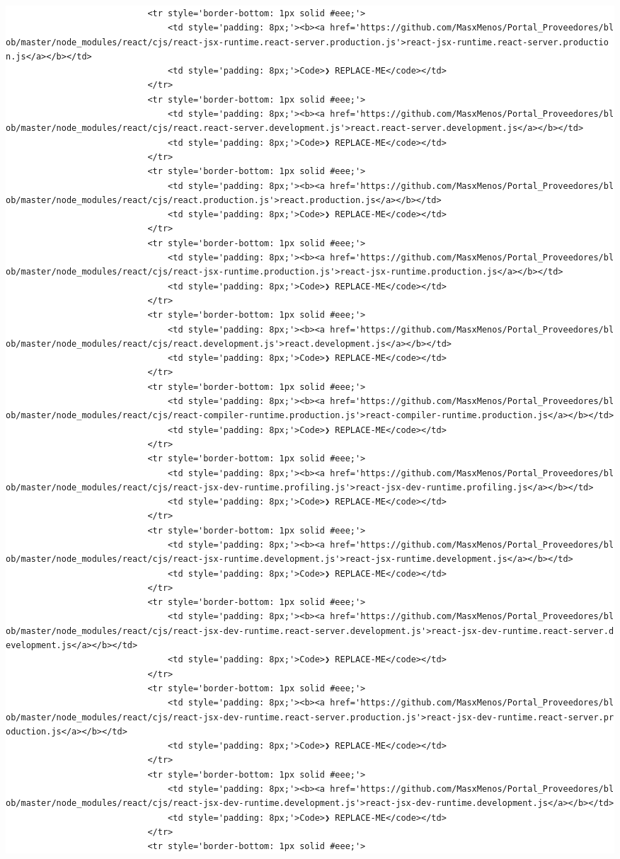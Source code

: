 								<tr style='border-bottom: 1px solid #eee;'>
									<td style='padding: 8px;'><b><a href='https://github.com/MasxMenos/Portal_Proveedores/blob/master/node_modules/react/cjs/react-jsx-runtime.react-server.production.js'>react-jsx-runtime.react-server.production.js</a></b></td>
									<td style='padding: 8px;'>Code>❯ REPLACE-ME</code></td>
								</tr>
								<tr style='border-bottom: 1px solid #eee;'>
									<td style='padding: 8px;'><b><a href='https://github.com/MasxMenos/Portal_Proveedores/blob/master/node_modules/react/cjs/react.react-server.development.js'>react.react-server.development.js</a></b></td>
									<td style='padding: 8px;'>Code>❯ REPLACE-ME</code></td>
								</tr>
								<tr style='border-bottom: 1px solid #eee;'>
									<td style='padding: 8px;'><b><a href='https://github.com/MasxMenos/Portal_Proveedores/blob/master/node_modules/react/cjs/react.production.js'>react.production.js</a></b></td>
									<td style='padding: 8px;'>Code>❯ REPLACE-ME</code></td>
								</tr>
								<tr style='border-bottom: 1px solid #eee;'>
									<td style='padding: 8px;'><b><a href='https://github.com/MasxMenos/Portal_Proveedores/blob/master/node_modules/react/cjs/react-jsx-runtime.production.js'>react-jsx-runtime.production.js</a></b></td>
									<td style='padding: 8px;'>Code>❯ REPLACE-ME</code></td>
								</tr>
								<tr style='border-bottom: 1px solid #eee;'>
									<td style='padding: 8px;'><b><a href='https://github.com/MasxMenos/Portal_Proveedores/blob/master/node_modules/react/cjs/react.development.js'>react.development.js</a></b></td>
									<td style='padding: 8px;'>Code>❯ REPLACE-ME</code></td>
								</tr>
								<tr style='border-bottom: 1px solid #eee;'>
									<td style='padding: 8px;'><b><a href='https://github.com/MasxMenos/Portal_Proveedores/blob/master/node_modules/react/cjs/react-compiler-runtime.production.js'>react-compiler-runtime.production.js</a></b></td>
									<td style='padding: 8px;'>Code>❯ REPLACE-ME</code></td>
								</tr>
								<tr style='border-bottom: 1px solid #eee;'>
									<td style='padding: 8px;'><b><a href='https://github.com/MasxMenos/Portal_Proveedores/blob/master/node_modules/react/cjs/react-jsx-dev-runtime.profiling.js'>react-jsx-dev-runtime.profiling.js</a></b></td>
									<td style='padding: 8px;'>Code>❯ REPLACE-ME</code></td>
								</tr>
								<tr style='border-bottom: 1px solid #eee;'>
									<td style='padding: 8px;'><b><a href='https://github.com/MasxMenos/Portal_Proveedores/blob/master/node_modules/react/cjs/react-jsx-runtime.development.js'>react-jsx-runtime.development.js</a></b></td>
									<td style='padding: 8px;'>Code>❯ REPLACE-ME</code></td>
								</tr>
								<tr style='border-bottom: 1px solid #eee;'>
									<td style='padding: 8px;'><b><a href='https://github.com/MasxMenos/Portal_Proveedores/blob/master/node_modules/react/cjs/react-jsx-dev-runtime.react-server.development.js'>react-jsx-dev-runtime.react-server.development.js</a></b></td>
									<td style='padding: 8px;'>Code>❯ REPLACE-ME</code></td>
								</tr>
								<tr style='border-bottom: 1px solid #eee;'>
									<td style='padding: 8px;'><b><a href='https://github.com/MasxMenos/Portal_Proveedores/blob/master/node_modules/react/cjs/react-jsx-dev-runtime.react-server.production.js'>react-jsx-dev-runtime.react-server.production.js</a></b></td>
									<td style='padding: 8px;'>Code>❯ REPLACE-ME</code></td>
								</tr>
								<tr style='border-bottom: 1px solid #eee;'>
									<td style='padding: 8px;'><b><a href='https://github.com/MasxMenos/Portal_Proveedores/blob/master/node_modules/react/cjs/react-jsx-dev-runtime.development.js'>react-jsx-dev-runtime.development.js</a></b></td>
									<td style='padding: 8px;'>Code>❯ REPLACE-ME</code></td>
								</tr>
								<tr style='border-bottom: 1px solid #eee;'>